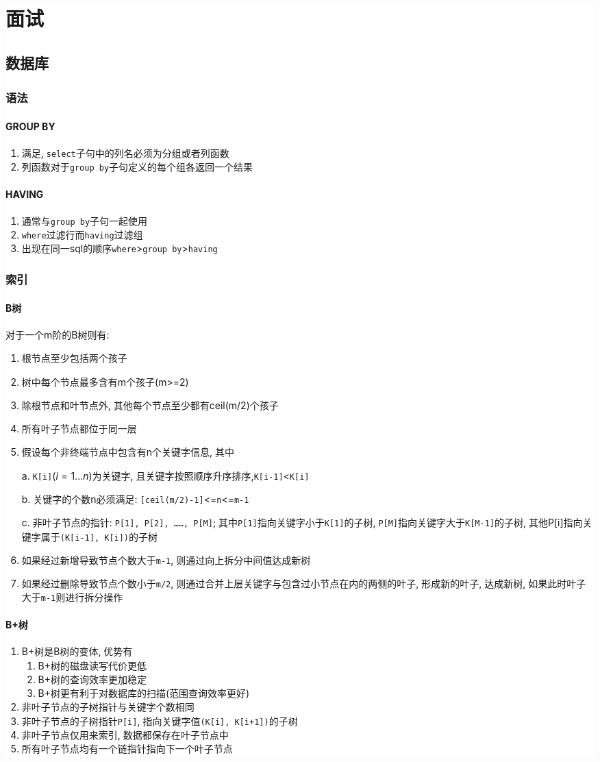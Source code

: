 # 面试

## 数据库

### 语法

#### GROUP BY

1. 满足, `select`子句中的列名必须为分组或者列函数
2. 列函数对于`group by`子句定义的每个组各返回一个结果

#### HAVING

1. 通常与`group by`子句一起使用
2. `where`过滤行而`having`过滤组
3. 出现在同一sql的顺序`where`>`group by`>`having`

### 索引

#### B树

对于一个m阶的B树则有:

1. 根节点至少包括两个孩子

2. 树中每个节点最多含有m个孩子(m>=2)

3. 除根节点和叶节点外, 其他每个节点至少都有ceil(m/2)个孩子

4. 所有叶子节点都位于同一层

5. 假设每个非终端节点中包含有n个关键字信息, 其中

   a. `K[i]`$(i=1…n)$为关键字, 且关键字按照顺序升序排序,`K[i-1]`<`K[i]`

   b. 关键字的个数n必须满足: `[ceil(m/2)-1]`<=`n`<=`m-1`

   c. 非叶子节点的指针: `P[1], P[2], ……, P[M]`; 其中`P[1]`指向关键字小于`K[1]`的子树, `P[M]`指向关键字大于`K[M-1]`的子树, 其他P[i]指向关键字属于`(K[i-1], K[i])`的子树

6. 如果经过新增导致节点个数大于`m-1`, 则通过向上拆分中间值达成新树

7. 如果经过删除导致节点个数小于`m/2`, 则通过合并上层关键字与包含过小节点在内的两侧的叶子, 形成新的叶子, 达成新树, 如果此时叶子大于`m-1`则进行拆分操作

#### B+树

1. B+树是B树的变体, 优势有
   1. B+树的磁盘读写代价更低
   2. B+树的查询效率更加稳定
   3. B+树更有利于对数据库的扫描(范围查询效率更好)
2. 非叶子节点的子树指针与关键字个数相同
3. 非叶子节点的子树指针`P[i]`, 指向关键字值`(K[i], K[i+1])`的子树
4. 非叶子节点仅用来索引, 数据都保存在叶子节点中
5. 所有叶子节点均有一个链指针指向下一个叶子节点
